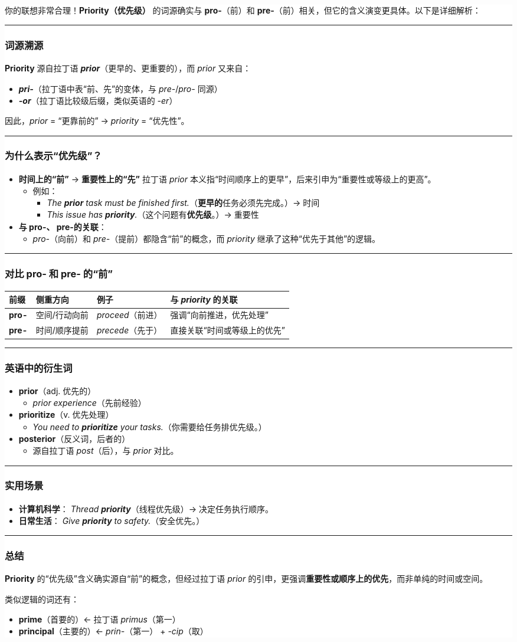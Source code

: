 你的联想非常合理！**Priority（优先级）** 的词源确实与 **pro-**（前）和 **pre-**（前）相关，但它的含义演变更具体。以下是详细解析：

------

### 词源溯源

**Priority** 源自拉丁语 ***prior***（更早的、更重要的），而 *prior* 又来自：

- ***pri-***（拉丁语中表“前、先”的变体，与 *pre-*/*pro-* 同源）
- ***-or***（拉丁语比较级后缀，类似英语的 *-er*）

因此，*prior* = “更靠前的” → *priority* = “优先性”。

------

### 为什么表示“优先级”？

- **时间上的“前”** → **重要性上的“先”**
  拉丁语 *prior* 本义指“时间顺序上的更早”，后来引申为“重要性或等级上的更高”。
  - 例如：
    - *The **prior** task must be finished first.*（**更早的**任务必须先完成。）→ 时间
    - *This issue has **priority**.*（这个问题有**优先级**。）→ 重要性
- **与 pro-、 pre-的关联**：
  - *pro-*（向前）和 *pre-*（提前）都隐含“前”的概念，而 *priority* 继承了这种“优先于其他”的逻辑。

------

### 对比  pro- 和 pre- 的“前”

| 前缀     | 侧重方向      | 例子              | 与 *priority* 的关联         |
| :------- | :------------ | :---------------- | :--------------------------- |
| **pro-** | 空间/行动向前 | *proceed*（前进） | 强调“向前推进，优先处理”     |
| **pre-** | 时间/顺序提前 | *precede*（先于） | 直接关联“时间或等级上的优先” |

------

### 英语中的衍生词

- **prior**（adj. 优先的）
  - *prior experience*（先前经验）
- **prioritize**（v. 优先处理）
  - *You need to **prioritize** your tasks.*（你需要给任务排优先级。）
- **posterior**（反义词，后者的）
  - 源自拉丁语 *post*（后），与 *prior* 对比。

------

### 实用场景

- **计算机科学**：
  *Thread **priority***（线程优先级）→ 决定任务执行顺序。
- **日常生活**：
  *Give **priority** to safety.*（安全优先。）

------

### **总结**

**Priority** 的“优先级”含义确实源自“前”的概念，但经过拉丁语 *prior* 的引申，更强调**重要性或顺序上的优先**，而非单纯的时间或空间。

类似逻辑的词还有：

- **prime**（首要的）← 拉丁语 *primus*（第一）
- **principal**（主要的）← *prin-*（第一） + *-cip*（取）